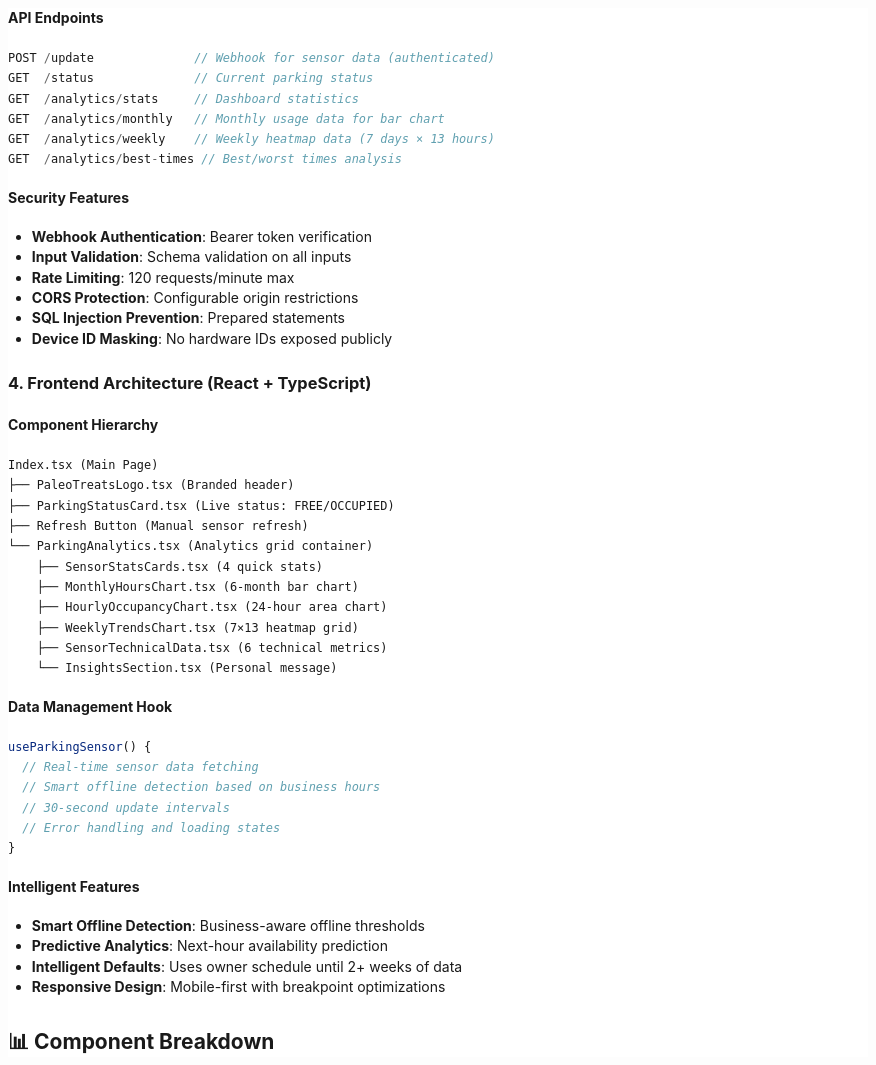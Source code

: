 #### API Endpoints
```typescript
POST /update              // Webhook for sensor data (authenticated)
GET  /status              // Current parking status
GET  /analytics/stats     // Dashboard statistics
GET  /analytics/monthly   // Monthly usage data for bar chart
GET  /analytics/weekly    // Weekly heatmap data (7 days × 13 hours)
GET  /analytics/best-times // Best/worst times analysis
```

#### Security Features
- **Webhook Authentication**: Bearer token verification
- **Input Validation**: Schema validation on all inputs
- **Rate Limiting**: 120 requests/minute max
- **CORS Protection**: Configurable origin restrictions
- **SQL Injection Prevention**: Prepared statements
- **Device ID Masking**: No hardware IDs exposed publicly

### 4. Frontend Architecture (React + TypeScript)

#### Component Hierarchy
```
Index.tsx (Main Page)
├── PaleoTreatsLogo.tsx (Branded header)
├── ParkingStatusCard.tsx (Live status: FREE/OCCUPIED)
├── Refresh Button (Manual sensor refresh)
└── ParkingAnalytics.tsx (Analytics grid container)
    ├── SensorStatsCards.tsx (4 quick stats)
    ├── MonthlyHoursChart.tsx (6-month bar chart)
    ├── HourlyOccupancyChart.tsx (24-hour area chart)
    ├── WeeklyTrendsChart.tsx (7×13 heatmap grid)
    ├── SensorTechnicalData.tsx (6 technical metrics)
    └── InsightsSection.tsx (Personal message)
```

#### Data Management Hook
```typescript
useParkingSensor() {
  // Real-time sensor data fetching
  // Smart offline detection based on business hours
  // 30-second update intervals
  // Error handling and loading states
}
```

#### Intelligent Features
- **Smart Offline Detection**: Business-aware offline thresholds
- **Predictive Analytics**: Next-hour availability prediction
- **Intelligent Defaults**: Uses owner schedule until 2+ weeks of data
- **Responsive Design**: Mobile-first with breakpoint optimizations

## 📊 Component Breakdown
